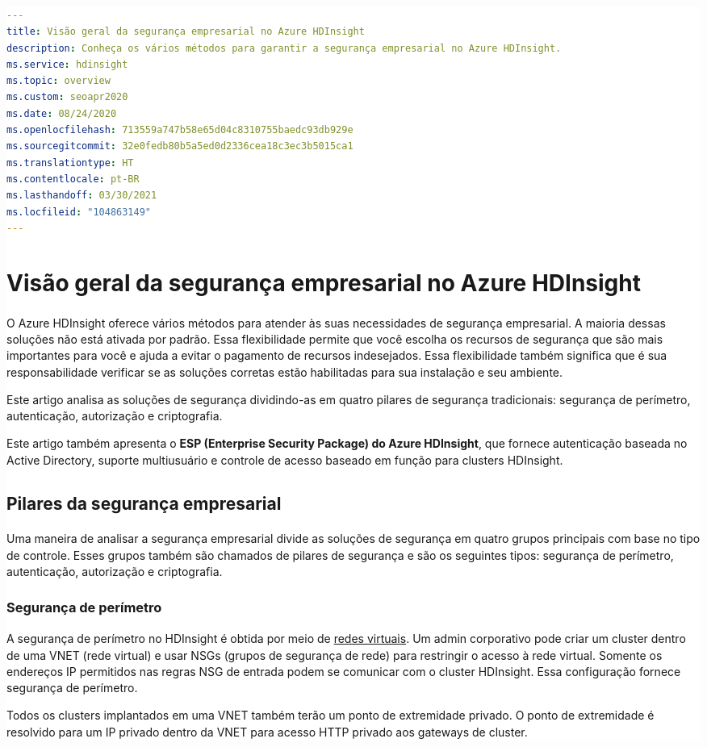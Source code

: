 ```yaml
---
title: Visão geral da segurança empresarial no Azure HDInsight
description: Conheça os vários métodos para garantir a segurança empresarial no Azure HDInsight.
ms.service: hdinsight
ms.topic: overview
ms.custom: seoapr2020
ms.date: 08/24/2020
ms.openlocfilehash: 713559a747b58e65d04c8310755baedc93db929e
ms.sourcegitcommit: 32e0fedb80b5a5ed0d2336cea18c3ec3b5015ca1
ms.translationtype: HT
ms.contentlocale: pt-BR
ms.lasthandoff: 03/30/2021
ms.locfileid: "104863149"
---
```

# <a name="overview-of-enterprise-security-in-azure-hdinsight"></a>Visão geral da segurança empresarial no Azure HDInsight

O Azure HDInsight oferece vários métodos para atender às suas necessidades de segurança empresarial. A maioria dessas soluções não está ativada por padrão. Essa flexibilidade permite que você escolha os recursos de segurança que são mais importantes para você e ajuda a evitar o pagamento de recursos indesejados. Essa flexibilidade também significa que é sua responsabilidade verificar se as soluções corretas estão habilitadas para sua instalação e seu ambiente.

Este artigo analisa as soluções de segurança dividindo-as em quatro pilares de segurança tradicionais: segurança de perímetro, autenticação, autorização e criptografia.

Este artigo também apresenta o **ESP (Enterprise Security Package) do Azure HDInsight**, que fornece autenticação baseada no Active Directory, suporte multiusuário e controle de acesso baseado em função para clusters HDInsight.

## <a name="enterprise-security-pillars"></a>Pilares da segurança empresarial

Uma maneira de analisar a segurança empresarial divide as soluções de segurança em quatro grupos principais com base no tipo de controle. Esses grupos também são chamados de pilares de segurança e são os seguintes tipos: segurança de perímetro, autenticação, autorização e criptografia.

### <a name="perimeter-security"></a>Segurança de perímetro

A segurança de perímetro no HDInsight é obtida por meio de [redes virtuais](../hdinsight-plan-virtual-network-deployment.md). Um admin corporativo pode criar um cluster dentro de uma VNET (rede virtual) e usar NSGs (grupos de segurança de rede) para restringir o acesso à rede virtual. Somente os endereços IP permitidos nas regras NSG de entrada podem se comunicar com o cluster HDInsight. Essa configuração fornece segurança de perímetro.

Todos os clusters implantados em uma VNET também terão um ponto de extremidade privado. O ponto de extremidade é resolvido para um IP privado dentro da VNET para acesso HTTP privado aos gateways de cluster.

